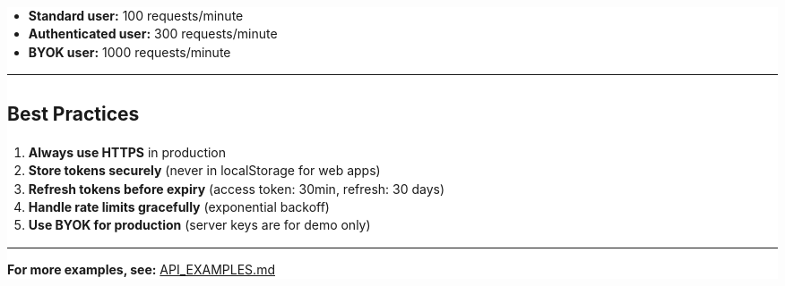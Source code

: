 - **Standard user:** 100 requests/minute
- **Authenticated user:** 300 requests/minute
- **BYOK user:** 1000 requests/minute

---

## Best Practices

1. **Always use HTTPS** in production
2. **Store tokens securely** (never in localStorage for web apps)
3. **Refresh tokens before expiry** (access token: 30min, refresh: 30 days)
4. **Handle rate limits gracefully** (exponential backoff)
5. **Use BYOK for production** (server keys are for demo only)

---

**For more examples, see:** [API_EXAMPLES.md](API_EXAMPLES.md)
